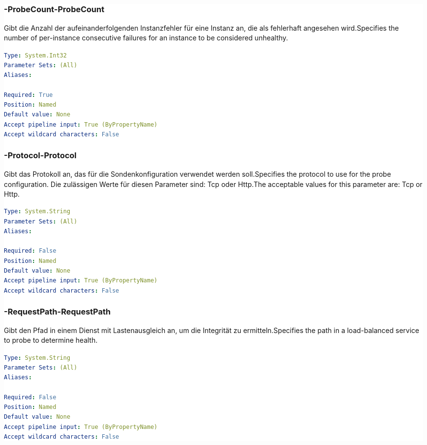 ### <span data-ttu-id="7aa6f-123">-ProbeCount</span><span class="sxs-lookup"><span data-stu-id="7aa6f-123">-ProbeCount</span></span>
<span data-ttu-id="7aa6f-124">Gibt die Anzahl der aufeinanderfolgenden Instanzfehler für eine Instanz an, die als fehlerhaft angesehen wird.</span><span class="sxs-lookup"><span data-stu-id="7aa6f-124">Specifies the number of per-instance consecutive failures for an instance to be considered unhealthy.</span></span>

```yaml
Type: System.Int32
Parameter Sets: (All)
Aliases:

Required: True
Position: Named
Default value: None
Accept pipeline input: True (ByPropertyName)
Accept wildcard characters: False
```

### <span data-ttu-id="7aa6f-125">-Protocol</span><span class="sxs-lookup"><span data-stu-id="7aa6f-125">-Protocol</span></span>
<span data-ttu-id="7aa6f-126">Gibt das Protokoll an, das für die Sondenkonfiguration verwendet werden soll.</span><span class="sxs-lookup"><span data-stu-id="7aa6f-126">Specifies the protocol to use for the probe configuration.</span></span>
<span data-ttu-id="7aa6f-127">Die zulässigen Werte für diesen Parameter sind: Tcp oder Http.</span><span class="sxs-lookup"><span data-stu-id="7aa6f-127">The acceptable values for this parameter are: Tcp or Http.</span></span>

```yaml
Type: System.String
Parameter Sets: (All)
Aliases:

Required: False
Position: Named
Default value: None
Accept pipeline input: True (ByPropertyName)
Accept wildcard characters: False
```

### <span data-ttu-id="7aa6f-128">-RequestPath</span><span class="sxs-lookup"><span data-stu-id="7aa6f-128">-RequestPath</span></span>
<span data-ttu-id="7aa6f-129">Gibt den Pfad in einem Dienst mit Lastenausgleich an, um die Integrität zu ermitteln.</span><span class="sxs-lookup"><span data-stu-id="7aa6f-129">Specifies the path in a load-balanced service to probe to determine health.</span></span>

```yaml
Type: System.String
Parameter Sets: (All)
Aliases:

Required: False
Position: Named
Default value: None
Accept pipeline input: True (ByPropertyName)
Accept wildcard characters: False
```
